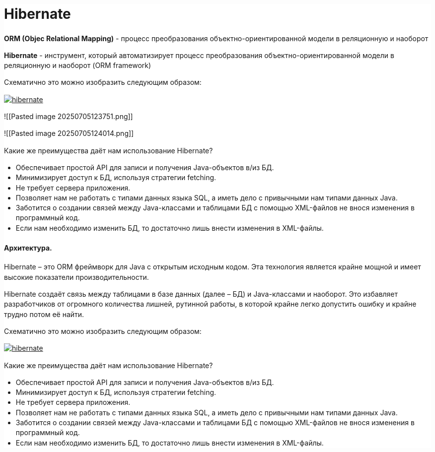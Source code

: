 # Hibernate


**ORM (Objec Relational Mapping)** - процесс преобразования объектно-ориентированной модели в реляционную и наоборот

**Hibernate** - инструмент, который автоматизирует процесс преобразования объектно-ориентированной модели в реляционную и наоборот (ORM framework)


Схематично это можно изобразить следующим образом:

[![hibernate](https://i0.wp.com/proselyte.net/wp-content/uploads/2016/02/hibernate-768x260.jpg?resize=700%2C237)](https://i0.wp.com/proselyte.net/wp-content/uploads/2016/02/hibernate.jpg)


![[Pasted image 20250705123751.png]]


![[Pasted image 20250705124014.png]]


Какие же преимущества даёт нам использование Hibernate?

- Обеспечивает простой API для записи и получения Java-объектов в/из БД.
- Минимизирует доступ к БД, используя стратегии fetching.
- Не требует сервера приложения.
- Позволяет нам не работать с типами данных языка SQL, а иметь дело с привычными нам типами данных Java.
- Заботится о создании связей между Java-классами и таблицами БД с помощью XML-файлов не внося изменения в программный код.
- Если нам необходимо изменить БД, то достаточно лишь внести изменения в XML-файлы.


#### Архитектура.

Hibernate – это ORM фреймворк для Java с открытым исходным кодом. Эта технология является крайне мощной и имеет высокие показатели производительности.

Hibernate создаёт связь между таблицами в базе данных (далее – БД) и Java-классами и наоборот. Это избавляет разработчиков от огромного количества лишней, рутинной работы, в которой крайне легко допустить ошибку и крайне трудно потом её найти.

Схематично это можно изобразить следующим образом:

[![hibernate](https://i0.wp.com/proselyte.net/wp-content/uploads/2016/02/hibernate-768x260.jpg?resize=700%2C237)](https://i0.wp.com/proselyte.net/wp-content/uploads/2016/02/hibernate.jpg)

Какие же преимущества даёт нам использование Hibernate?

- Обеспечивает простой API для записи и получения Java-объектов в/из БД.
- Минимизирует доступ к БД, используя стратегии fetching.
- Не требует сервера приложения.
- Позволяет нам не работать с типами данных языка SQL, а иметь дело с привычными нам типами данных Java.
- Заботится о создании связей между Java-классами и таблицами БД с помощью XML-файлов не внося изменения в программный код.
- Если нам необходимо изменить БД, то достаточно лишь внести изменения в XML-файлы.
